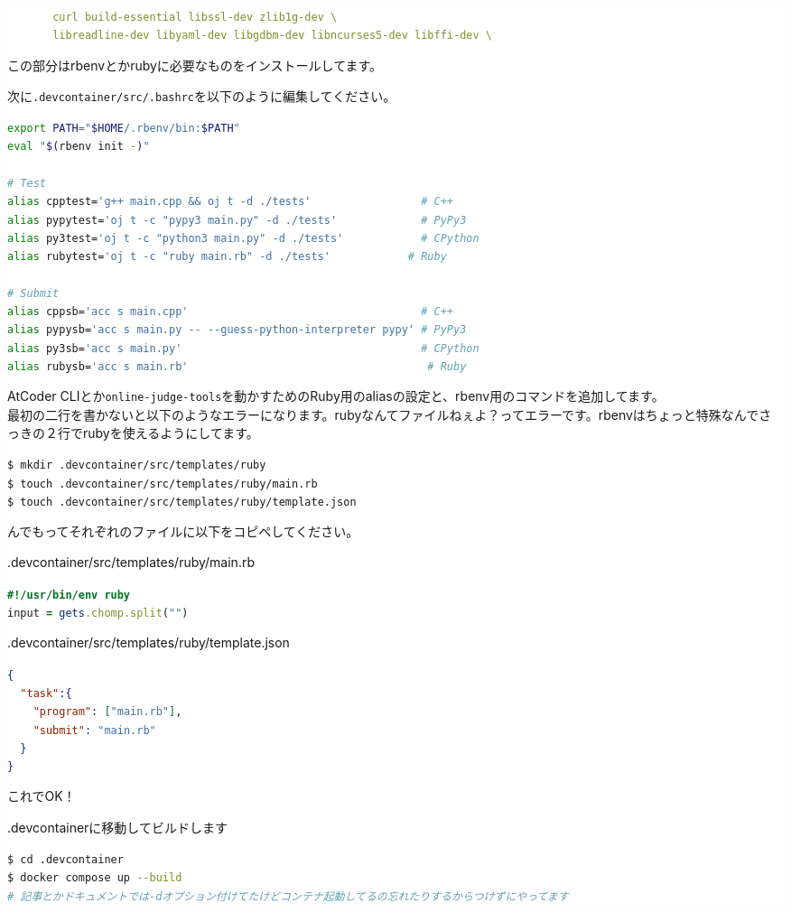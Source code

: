 ```yaml
       curl build-essential libssl-dev zlib1g-dev \
       libreadline-dev libyaml-dev libgdbm-dev libncurses5-dev libffi-dev \
```

この部分はrbenvとかrubyに必要なものをインストールしてます。

次に`.devcontainer/src/.bashrc`を以下のように編集してください。

```bash
export PATH="$HOME/.rbenv/bin:$PATH"
eval "$(rbenv init -)"

# Test
alias cpptest='g++ main.cpp && oj t -d ./tests'                 # C++
alias pypytest='oj t -c "pypy3 main.py" -d ./tests'             # PyPy3
alias py3test='oj t -c "python3 main.py" -d ./tests'            # CPython
alias rubytest='oj t -c "ruby main.rb" -d ./tests'            # Ruby

# Submit
alias cppsb='acc s main.cpp'                                    # C++
alias pypysb='acc s main.py -- --guess-python-interpreter pypy' # PyPy3
alias py3sb='acc s main.py'                                     # CPython
alias rubysb='acc s main.rb'                                     # Ruby
```

AtCoder CLIとか`online-judge-tools`を動かすためのRuby用のaliasの設定と、rbenv用のコマンドを追加してます。  
最初の二行を書かないと以下のようなエラーになります。rubyなんてファイルねぇよ？ってエラーです。rbenvはちょっと特殊なんでさっきの２行でrubyを使えるようにしてます。

```bash
$ mkdir .devcontainer/src/templates/ruby
$ touch .devcontainer/src/templates/ruby/main.rb
$ touch .devcontainer/src/templates/ruby/template.json
```

んでもってそれぞれのファイルに以下をコピペしてください。

.devcontainer/src/templates/ruby/main.rb
```ruby
#!/usr/bin/env ruby
input = gets.chomp.split("")
```

.devcontainer/src/templates/ruby/template.json
```json
{
  "task":{
    "program": ["main.rb"],
    "submit": "main.rb"
  }
}
```
 
これでOK！
 
.devcontainerに移動してビルドします
```bash
$ cd .devcontainer
$ docker compose up --build
# 記事とかドキュメントでは-dオプション付けてたけどコンテナ起動してるの忘れたりするからつけずにやってます
```
 
